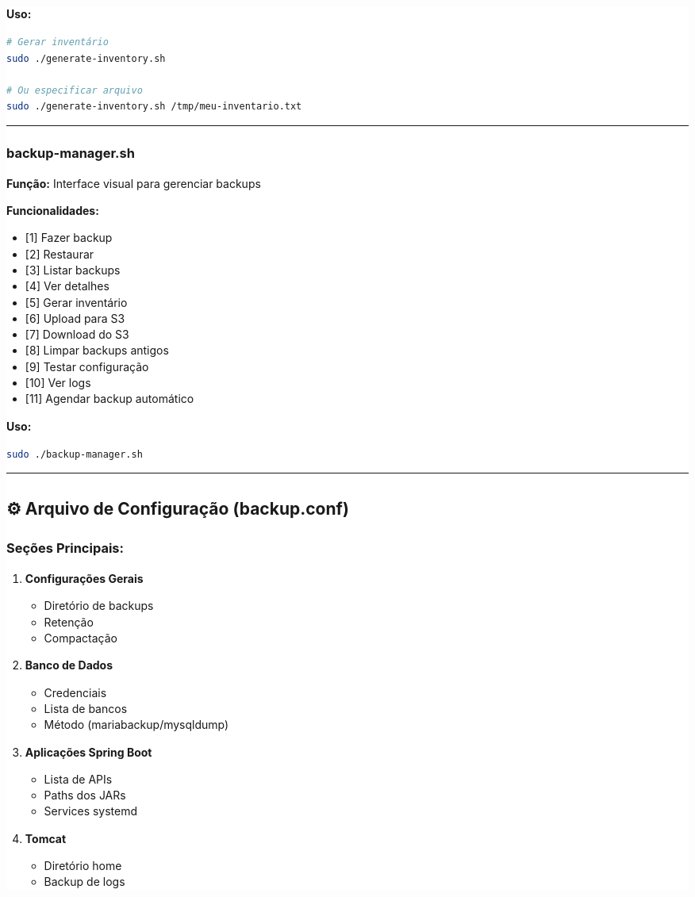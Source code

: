 **Uso:**
```bash
# Gerar inventário
sudo ./generate-inventory.sh

# Ou especificar arquivo
sudo ./generate-inventory.sh /tmp/meu-inventario.txt
```

---

### backup-manager.sh
**Função:** Interface visual para gerenciar backups

**Funcionalidades:**
- [1] Fazer backup
- [2] Restaurar
- [3] Listar backups
- [4] Ver detalhes
- [5] Gerar inventário
- [6] Upload para S3
- [7] Download do S3
- [8] Limpar backups antigos
- [9] Testar configuração
- [10] Ver logs
- [11] Agendar backup automático

**Uso:**
```bash
sudo ./backup-manager.sh
```

---

## ⚙️ Arquivo de Configuração (backup.conf)

### Seções Principais:

1. **Configurações Gerais**
   - Diretório de backups
   - Retenção
   - Compactação

2. **Banco de Dados**
   - Credenciais
   - Lista de bancos
   - Método (mariabackup/mysqldump)

3. **Aplicações Spring Boot**
   - Lista de APIs
   - Paths dos JARs
   - Services systemd

4. **Tomcat**
   - Diretório home
   - Backup de logs
